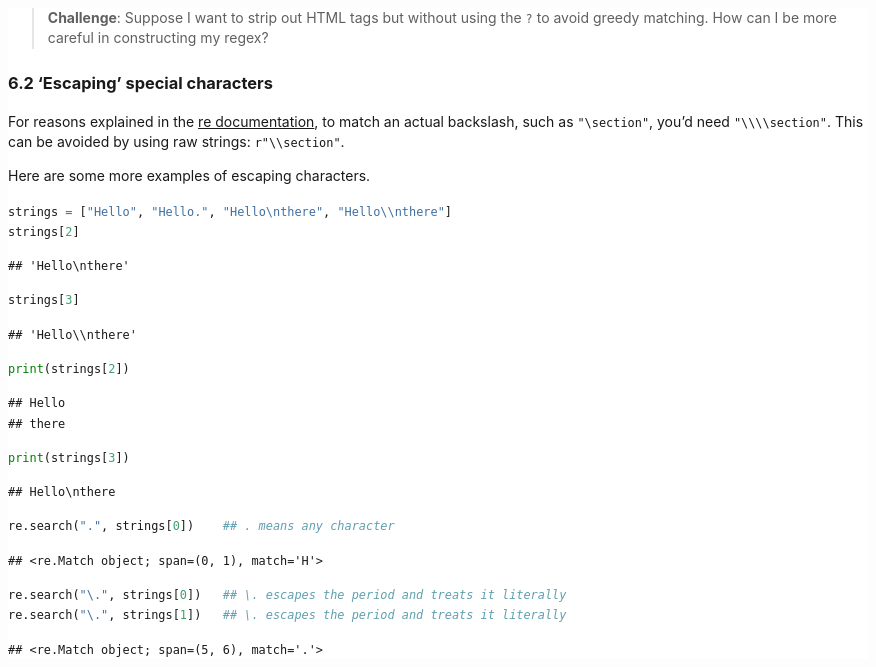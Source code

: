 > **Challenge**: Suppose I want to strip out HTML tags but without using
> the `?` to avoid greedy matching. How can I be more careful in
> constructing my regex?

### 6.2 ‘Escaping’ special characters

For reasons explained in the [re
documentation](https://docs.python.org/3/howto/regex.html), to match an
actual backslash, such as `"\section"`, you’d need `"\\\\section"`. This
can be avoided by using raw strings: `r"\\section"`.

Here are some more examples of escaping characters.

``` python
strings = ["Hello", "Hello.", "Hello\nthere", "Hello\\nthere"]
strings[2]
```

    ## 'Hello\nthere'

``` python
strings[3]
```

    ## 'Hello\\nthere'

``` python
print(strings[2])
```

    ## Hello
    ## there

``` python
print(strings[3])
```

    ## Hello\nthere

``` python
re.search(".", strings[0])    ## . means any character
```

    ## <re.Match object; span=(0, 1), match='H'>

``` python
re.search("\.", strings[0])   ## \. escapes the period and treats it literally
re.search("\.", strings[1])   ## \. escapes the period and treats it literally
```

    ## <re.Match object; span=(5, 6), match='.'>

